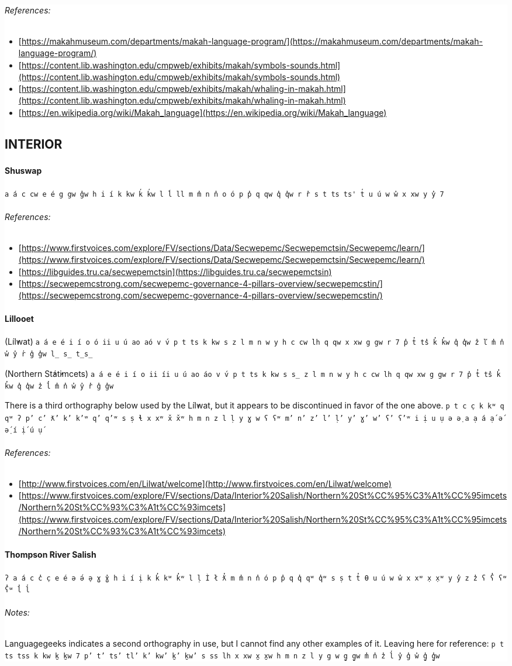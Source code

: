 ###### References:
* [https://makahmuseum.com/departments/makah-language-program/](https://makahmuseum.com/departments/makah-language-program/)
* [https://content.lib.washington.edu/cmpweb/exhibits/makah/symbols-sounds.html](https://content.lib.washington.edu/cmpweb/exhibits/makah/symbols-sounds.html)
* [https://content.lib.washington.edu/cmpweb/exhibits/makah/whaling-in-makah.html](https://content.lib.washington.edu/cmpweb/exhibits/makah/whaling-in-makah.html)
* [https://en.wikipedia.org/wiki/Makah_language](https://en.wikipedia.org/wiki/Makah_language)

## INTERIOR
#### Shuswap
`a á c cw e é g gw g̓w h i í k kw k̕ k̕w l ĺ ll m m̓ n n̓ o ó p p̓ q qw q̓ q̓w r r̓ s t ts ts' t̕ u ú w w̓ x xw y y̓ 7 `

###### References:
* [https://www.firstvoices.com/explore/FV/sections/Data/Secwepemc/Secwepemctsin/Secwepemc/learn/](https://www.firstvoices.com/explore/FV/sections/Data/Secwepemc/Secwepemctsin/Secwepemc/learn/)
* [https://libguides.tru.ca/secwepemctsin](https://libguides.tru.ca/secwepemctsin)
* [https://secwepemcstrong.com/secwepemc-governance-4-pillars-overview/secwepemcstin/](https://secwepemcstrong.com/secwepemc-governance-4-pillars-overview/secwepemcstin/)

#### Lillooet
(Líl̓wat)
`a á e é i í o ó ii u ú ao aó v v́ p t ts k kw s z l m n w y h c cw lh q qw x xw g gw r 7 p̓ t̓ ts̓ k̓ k̓w q̓ q̓w z̓ ľ m̓ n̓ w̓ y̓ r̕ g̓ g̓w l̲ s̲ t̲s̲`

(Northern St̓át̓imcets) 
`a á e é i í o ii íi u ú ao áo v v́ p t ts k kw s s̲ z l m n w y h c cw lh q qw xw g gw r 7 p̓ t̓ ts̓ k̓ k̓w q̓ q̓w z̓ l̓ m̓ n̓ w̓ y̓ r̓ g̓ g̓w`

There is a third orthography below used by the Líl̓wat, but it appears to be discontinued in favor of the one above.
`p t c c̣ k kʷ q qʷ ʔ p’ c’ ƛ’ k’ k’ʷ q’ q’ʷ s ṣ ɬ x xʷ x̌ x̌ʷ h m n z l ḷ y ɣ w ʕ ʕʷ m’ n’ z’ l’ ḷ’ y’ ɣ’ w’ ʕ’ ʕ’ʷ i ị u ụ ǝ ǝ̣ a ạ á ạ́ ǝ́ ǝ̣́ í ị́ ú ụ́`

###### References:
* [http://www.firstvoices.com/en/Lilwat/welcome](http://www.firstvoices.com/en/Lilwat/welcome)
* [https://www.firstvoices.com/explore/FV/sections/Data/Interior%20Salish/Northern%20St%CC%95%C3%A1t%CC%95imcets/Northern%20St%CC%93%C3%A1t%CC%93imcets](https://www.firstvoices.com/explore/FV/sections/Data/Interior%20Salish/Northern%20St%CC%95%C3%A1t%CC%95imcets/Northern%20St%CC%93%C3%A1t%CC%93imcets)

#### Thompson River Salish
`ʔ a á c c̓ c̣ e é ə ə́ ə̣ ɣ ɣ̓ h i í ị k k̓ kʷ k̓ʷ l ḷ Ì ł ƛ̓ m m̓ n n̓ ó p p̓ q q̓ qʷ q̓ʷ s ṣ t t̓ Ɵ u ú w w̓ x xʷ x̣ x̣ʷ y y̓ z z̓ ʕ ʕ̓ ʕʷ ʕ̓ʷ l̓ l̕`

###### Notes:
Languagegeeks indicates a second orthography in use, but I cannot find any other examples of it. Leaving here for reference:
`p t ts tss k kw ḵ ḵw 7 p’ t’ ts’ tl’ k’ kw’ ḵ’ ḵw’ s ss lh x xw x̱ x̱w h m n z l y g w g̱ g̱w m̓ n̓ z̓ l̕ y̓ g̓ w̓ g̱̓ g̱̓w `
